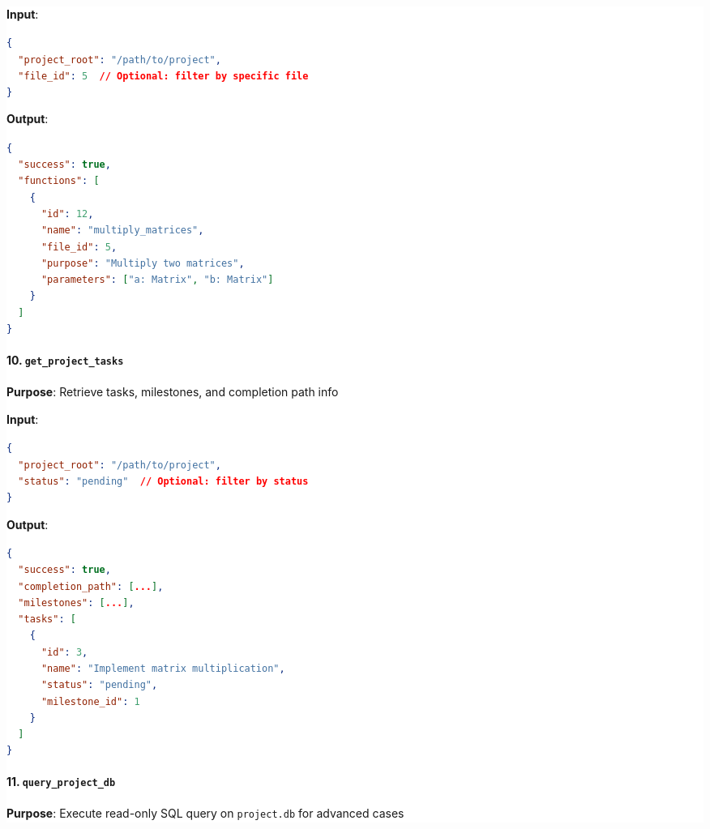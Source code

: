 **Input**:
```json
{
  "project_root": "/path/to/project",
  "file_id": 5  // Optional: filter by specific file
}
```

**Output**:
```json
{
  "success": true,
  "functions": [
    {
      "id": 12,
      "name": "multiply_matrices",
      "file_id": 5,
      "purpose": "Multiply two matrices",
      "parameters": ["a: Matrix", "b: Matrix"]
    }
  ]
}
```

#### 10. `get_project_tasks`
**Purpose**: Retrieve tasks, milestones, and completion path info

**Input**:
```json
{
  "project_root": "/path/to/project",
  "status": "pending"  // Optional: filter by status
}
```

**Output**:
```json
{
  "success": true,
  "completion_path": [...],
  "milestones": [...],
  "tasks": [
    {
      "id": 3,
      "name": "Implement matrix multiplication",
      "status": "pending",
      "milestone_id": 1
    }
  ]
}
```

#### 11. `query_project_db`
**Purpose**: Execute read-only SQL query on `project.db` for advanced cases
